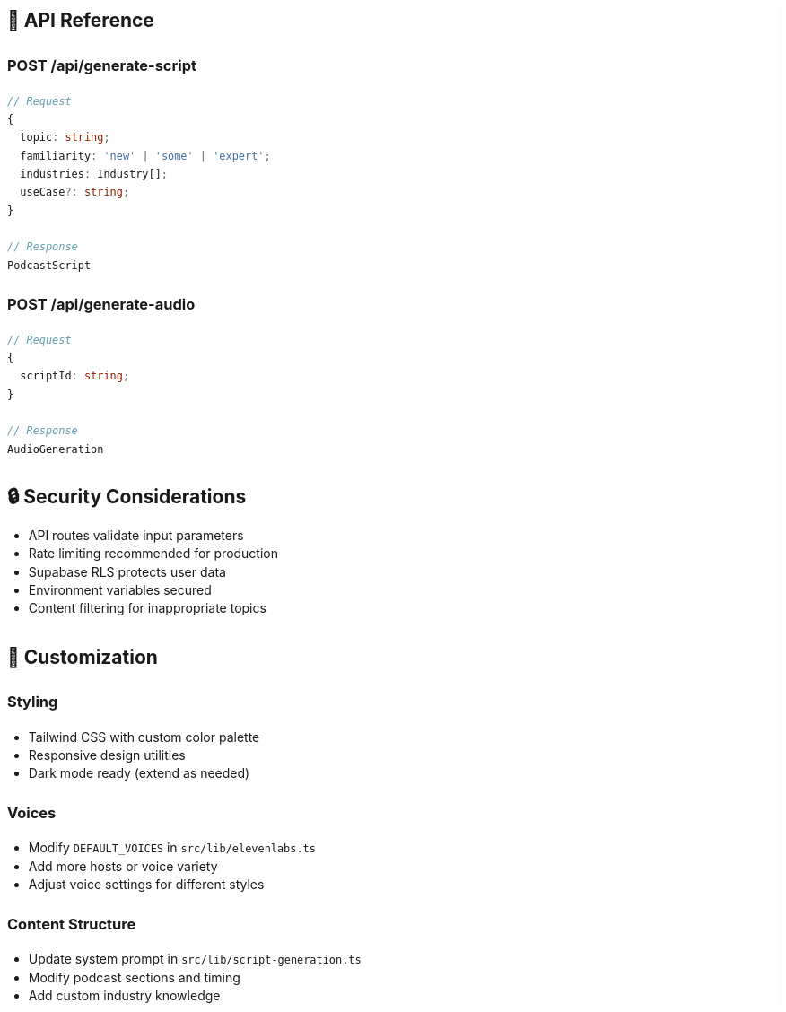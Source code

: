 ## 📖 API Reference

### POST /api/generate-script
```typescript
// Request
{
  topic: string;
  familiarity: 'new' | 'some' | 'expert';
  industries: Industry[];
  useCase?: string;
}

// Response
PodcastScript
```

### POST /api/generate-audio
```typescript
// Request
{
  scriptId: string;
}

// Response
AudioGeneration
```

## 🔒 Security Considerations

- API routes validate input parameters
- Rate limiting recommended for production
- Supabase RLS protects user data
- Environment variables secured
- Content filtering for inappropriate topics

## 🎨 Customization

### Styling
- Tailwind CSS with custom color palette
- Responsive design utilities
- Dark mode ready (extend as needed)

### Voices
- Modify `DEFAULT_VOICES` in `src/lib/elevenlabs.ts`
- Add more hosts or voice variety
- Adjust voice settings for different styles

### Content Structure
- Update system prompt in `src/lib/script-generation.ts`
- Modify podcast sections and timing
- Add custom industry knowledge
